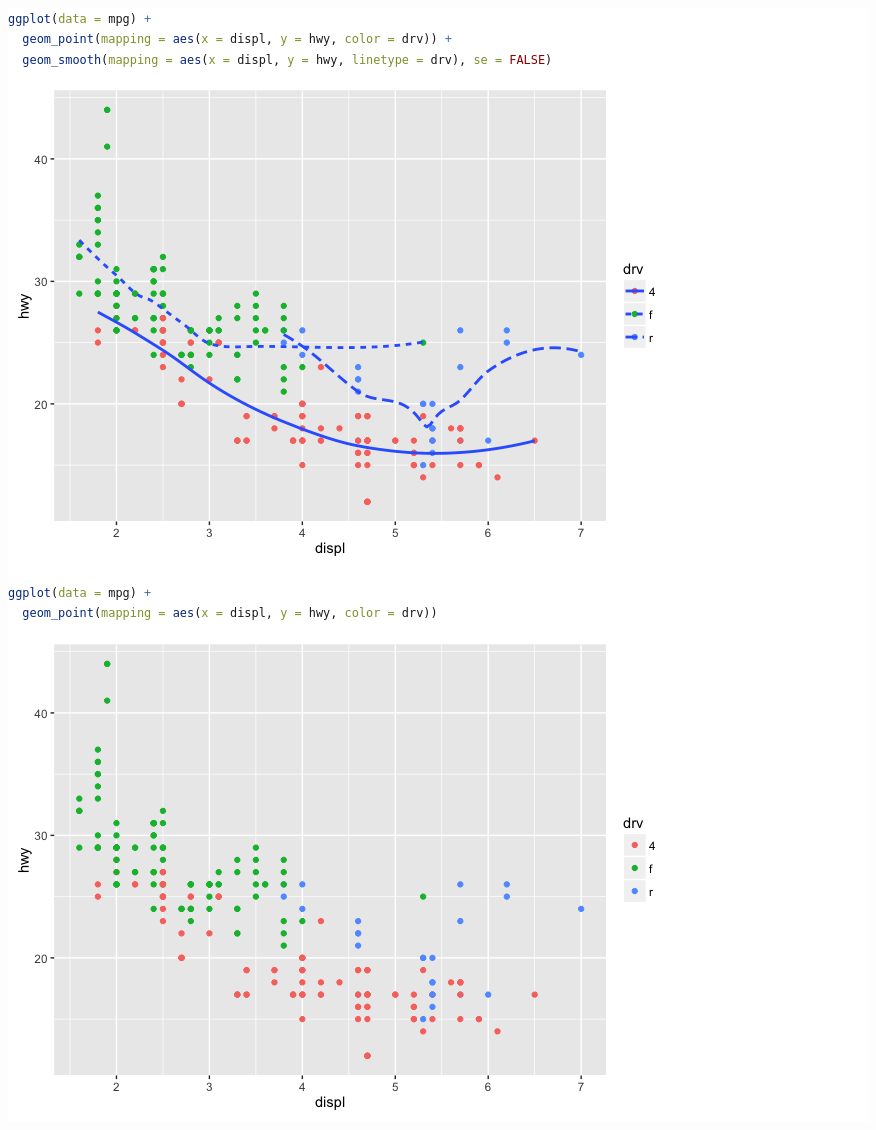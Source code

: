 ```r
ggplot(data = mpg) + 
  geom_point(mapping = aes(x = displ, y = hwy, color = drv)) + 
  geom_smooth(mapping = aes(x = displ, y = hwy, linetype = drv), se = FALSE)
```

![](R-club-May-3_files/figure-html/unnamed-chunk-2-9.png)

```r
ggplot(data = mpg) + 
  geom_point(mapping = aes(x = displ, y = hwy, color = drv))
```

![](R-club-May-3_files/figure-html/unnamed-chunk-2-10.png)
